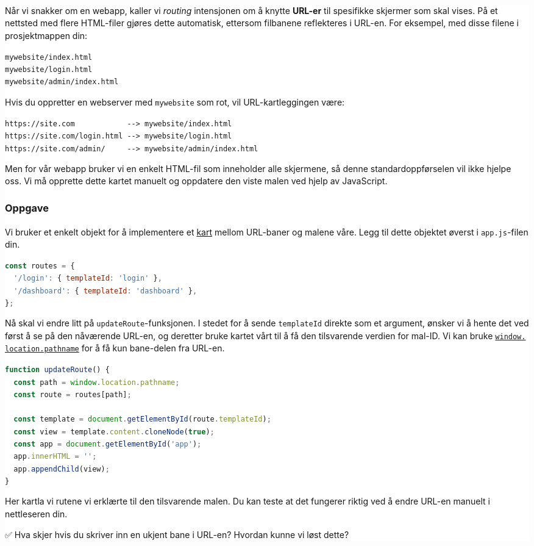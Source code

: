 Når vi snakker om en webapp, kaller vi *routing* intensjonen om å knytte **URL-er** til spesifikke skjermer som skal vises. På et nettsted med flere HTML-filer gjøres dette automatisk, ettersom filbanene reflekteres i URL-en. For eksempel, med disse filene i prosjektmappen din:

```
mywebsite/index.html
mywebsite/login.html
mywebsite/admin/index.html
```

Hvis du oppretter en webserver med `mywebsite` som rot, vil URL-kartleggingen være:

```
https://site.com            --> mywebsite/index.html
https://site.com/login.html --> mywebsite/login.html
https://site.com/admin/     --> mywebsite/admin/index.html
```

Men for vår webapp bruker vi en enkelt HTML-fil som inneholder alle skjermene, så denne standardoppførselen vil ikke hjelpe oss. Vi må opprette dette kartet manuelt og oppdatere den viste malen ved hjelp av JavaScript.

### Oppgave

Vi bruker et enkelt objekt for å implementere et [kart](https://en.wikipedia.org/wiki/Associative_array) mellom URL-baner og malene våre. Legg til dette objektet øverst i `app.js`-filen din.

```js
const routes = {
  '/login': { templateId: 'login' },
  '/dashboard': { templateId: 'dashboard' },
};
```

Nå skal vi endre litt på `updateRoute`-funksjonen. I stedet for å sende `templateId` direkte som et argument, ønsker vi å hente det ved først å se på den nåværende URL-en, og deretter bruke kartet vårt til å få den tilsvarende verdien for mal-ID. Vi kan bruke [`window.location.pathname`](https://developer.mozilla.org/docs/Web/API/Location/pathname) for å få kun bane-delen fra URL-en.

```js
function updateRoute() {
  const path = window.location.pathname;
  const route = routes[path];

  const template = document.getElementById(route.templateId);
  const view = template.content.cloneNode(true);
  const app = document.getElementById('app');
  app.innerHTML = '';
  app.appendChild(view);
}
```

Her kartla vi rutene vi erklærte til den tilsvarende malen. Du kan teste at det fungerer riktig ved å endre URL-en manuelt i nettleseren din.

✅ Hva skjer hvis du skriver inn en ukjent bane i URL-en? Hvordan kunne vi løst dette?
